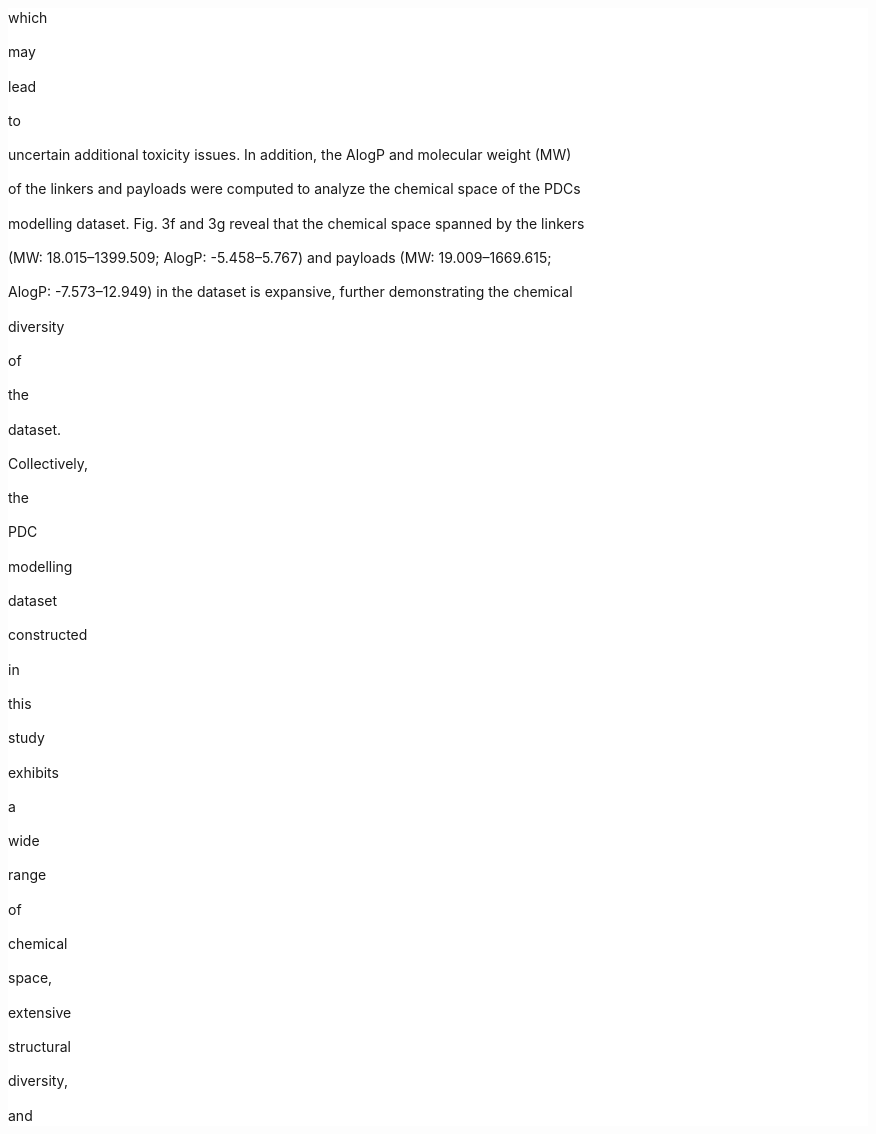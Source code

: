which

may

lead

to

 uncertain additional toxicity issues. In addition, the AlogP and molecular weight (MW)

 of the linkers and payloads were computed to analyze the chemical space of the PDCs

 modelling dataset. Fig. 3f and 3g reveal that the chemical space spanned by the linkers

 (MW: 18.015–1399.509; AlogP: -5.458–5.767) and payloads (MW: 19.009–1669.615;

 AlogP: -7.573–12.949) in the dataset is expansive, further demonstrating the chemical

 diversity

of

the

dataset.

Collectively,

the

PDC

modelling

dataset

constructed

in

this

 study

exhibits

a

wide

range

of

chemical

space,

extensive

structural

diversity,

and
